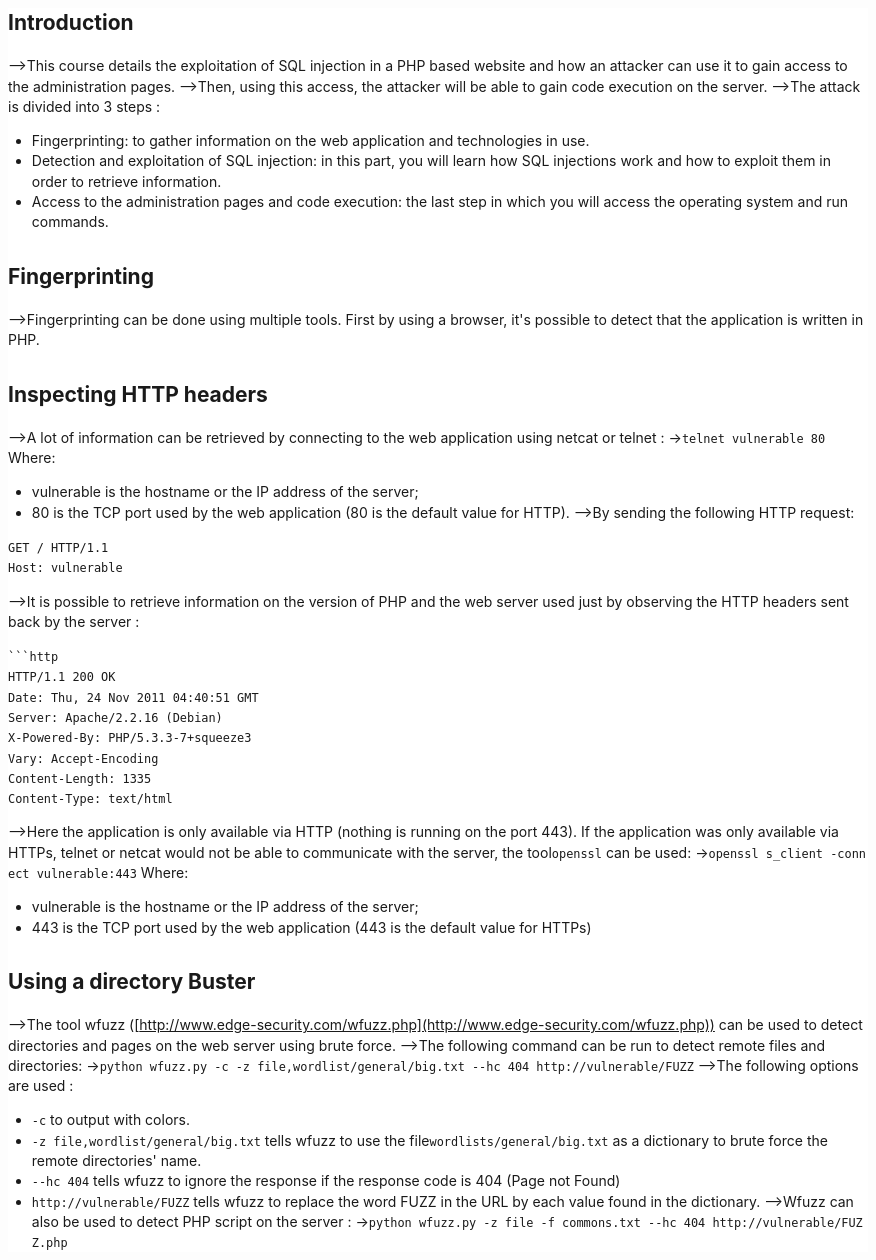 ## Introduction
-->This course details the exploitation of SQL injection in a PHP based website and how an attacker can use it to gain access to the administration pages.
-->Then, using this access, the attacker will be able to gain code execution on the server.
-->The attack is divided into 3 steps :
-   Fingerprinting: to gather information on the web application and technologies in use.
-   Detection and exploitation of SQL injection: in this part, you will learn how SQL injections work and how to exploit them in order to retrieve information.
-   Access to the administration pages and code execution: the last step in which you will access the operating system and run commands.

## Fingerprinting
-->Fingerprinting can be done using multiple tools. First by using a browser, it's possible to detect that the application is written in PHP.

## Inspecting HTTP headers
-->A lot of information can be retrieved by connecting to the web application using netcat or telnet :
->`telnet vulnerable 80`
Where:
-   vulnerable is the hostname or the IP address of the server;
-   80 is the TCP port used by the web application (80 is the default value for HTTP).
-->By sending the following HTTP request:
```
GET / HTTP/1.1
Host: vulnerable
```
-->It is possible to retrieve information on the version of PHP and the web server used just by observing the HTTP headers sent back by the server :
```
```http
HTTP/1.1 200 OK
Date: Thu, 24 Nov 2011 04:40:51 GMT
Server: Apache/2.2.16 (Debian)
X-Powered-By: PHP/5.3.3-7+squeeze3
Vary: Accept-Encoding
Content-Length: 1335
Content-Type: text/html
```
-->Here the application is only available via HTTP (nothing is running on the port 443). If the application was only available via HTTPs, telnet or netcat would not be able to communicate with the server, the tool`openssl` can be used:
->`openssl s_client -connect vulnerable:443`
Where:
-   vulnerable is the hostname or the IP address of the server;
-   443 is the TCP port used by the web application (443 is the default value for HTTPs)

## Using a directory Buster
-->The tool wfuzz ([http://www.edge-security.com/wfuzz.php](http://www.edge-security.com/wfuzz.php)) can be used to detect directories and pages on the web server using brute force.
-->The following command can be run to detect remote files and directories:
->`python wfuzz.py -c -z file,wordlist/general/big.txt --hc 404 http://vulnerable/FUZZ`
-->The following options are used :
-   `-c` to output with colors.
-   `-z file,wordlist/general/big.txt` tells wfuzz to use the file`wordlists/general/big.txt` as a dictionary to brute force the remote directories' name.
-   `--hc 404` tells wfuzz to ignore the response if the response code is 404 (Page not Found)
-   `http://vulnerable/FUZZ` tells wfuzz to replace the word FUZZ in the URL by each value found in the dictionary.
-->Wfuzz can also be used to detect PHP script on the server :
->`python wfuzz.py -z file -f commons.txt --hc 404 http://vulnerable/FUZZ.php`

